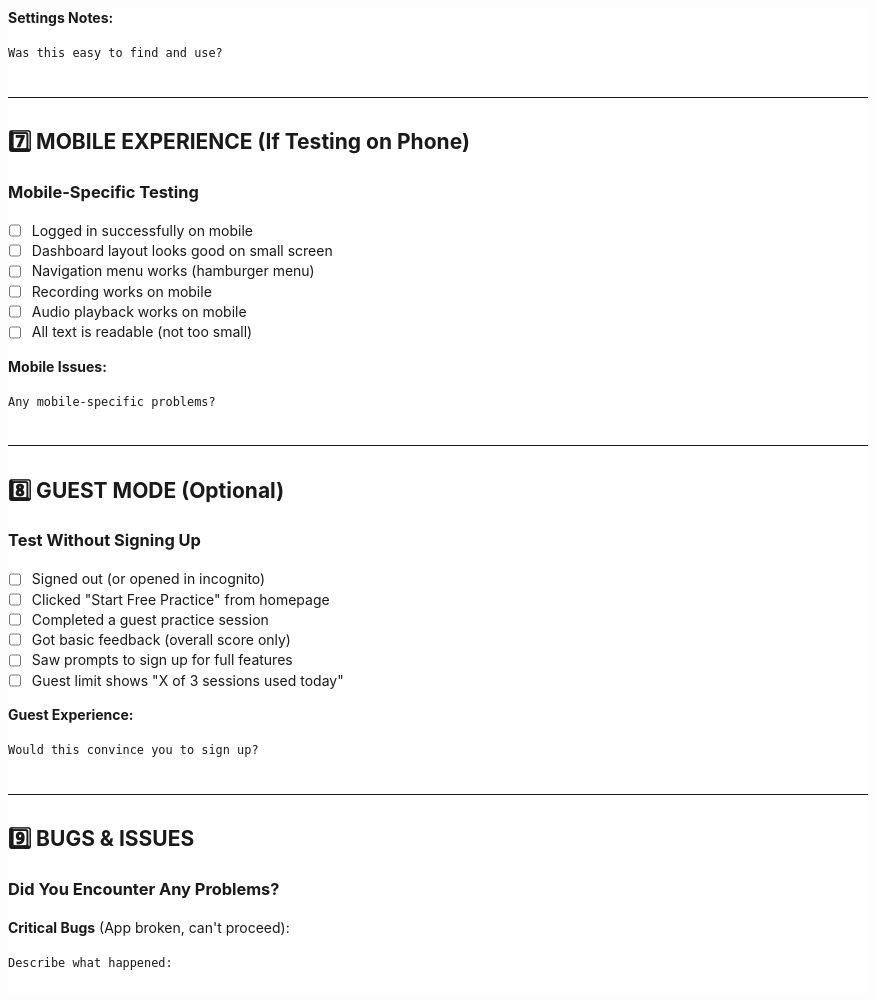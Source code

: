 **Settings Notes:**
```
Was this easy to find and use?


```

---

## 7️⃣ MOBILE EXPERIENCE (If Testing on Phone)

### Mobile-Specific Testing
- [ ] Logged in successfully on mobile
- [ ] Dashboard layout looks good on small screen
- [ ] Navigation menu works (hamburger menu)
- [ ] Recording works on mobile
- [ ] Audio playback works on mobile
- [ ] All text is readable (not too small)

**Mobile Issues:**
```
Any mobile-specific problems?


```

---

## 8️⃣ GUEST MODE (Optional)

### Test Without Signing Up
- [ ] Signed out (or opened in incognito)
- [ ] Clicked "Start Free Practice" from homepage
- [ ] Completed a guest practice session
- [ ] Got basic feedback (overall score only)
- [ ] Saw prompts to sign up for full features
- [ ] Guest limit shows "X of 3 sessions used today"

**Guest Experience:**
```
Would this convince you to sign up?


```

---

## 9️⃣ BUGS & ISSUES

### Did You Encounter Any Problems?

**Critical Bugs** (App broken, can't proceed):
```
Describe what happened:


```
